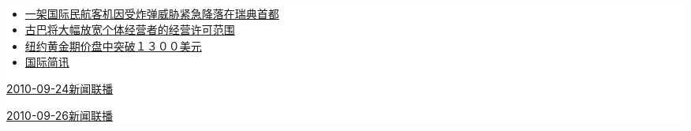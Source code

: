 * [一架国际民航客机因受炸弹威胁紧急降落在瑞典首都](#一架国际民航客机因受炸弹威胁紧急降落在瑞典首都)
* [古巴将大幅放宽个体经营者的经营许可范围](#古巴将大幅放宽个体经营者的经营许可范围)
* [纽约黄金期价盘中突破１３００美元](#纽约黄金期价盘中突破１３００美元)
* [国际简讯](#国际简讯)






[2010-09-24新闻联播](/xinwenlianbo/20100924)


[2010-09-26新闻联播](/xinwenlianbo/20100926)



